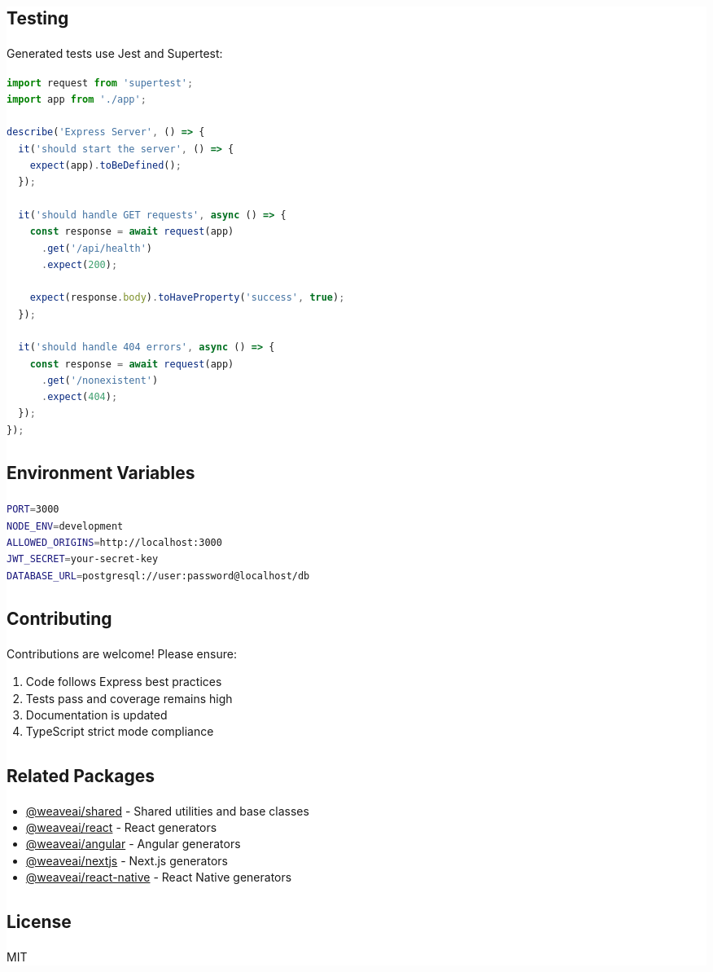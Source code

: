 ## Testing

Generated tests use Jest and Supertest:

```typescript
import request from 'supertest';
import app from './app';

describe('Express Server', () => {
  it('should start the server', () => {
    expect(app).toBeDefined();
  });

  it('should handle GET requests', async () => {
    const response = await request(app)
      .get('/api/health')
      .expect(200);

    expect(response.body).toHaveProperty('success', true);
  });

  it('should handle 404 errors', async () => {
    const response = await request(app)
      .get('/nonexistent')
      .expect(404);
  });
});
```

## Environment Variables

```bash
PORT=3000
NODE_ENV=development
ALLOWED_ORIGINS=http://localhost:3000
JWT_SECRET=your-secret-key
DATABASE_URL=postgresql://user:password@localhost/db
```

## Contributing

Contributions are welcome! Please ensure:

1. Code follows Express best practices
2. Tests pass and coverage remains high
3. Documentation is updated
4. TypeScript strict mode compliance

## Related Packages

- [@weaveai/shared](../../shared) - Shared utilities and base classes
- [@weaveai/react](../../react) - React generators
- [@weaveai/angular](../../angular) - Angular generators
- [@weaveai/nextjs](../../nextjs) - Next.js generators
- [@weaveai/react-native](../../react-native) - React Native generators

## License

MIT
